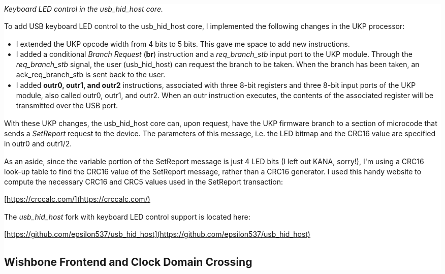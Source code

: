 *Keyboard LED control in the usb_hid_host core.*

To add USB keyboard LED control to the usb_hid_host core, I implemented the following changes in the UKP processor:
- I extended the UKP opcode width from 4 bits to 5 bits. This gave me space to add new instructions.
- I added a conditional *Branch Request* (**br**) instruction and a *req_branch_stb* input port to the UKP module. Through the *req_branch_stb* signal, the user (usb_hid_host) can request the branch to be taken. When the branch has been taken, an ack_req_branch_stb is sent back to the user.
- I added **outr0, outr1, and outr2** instructions, associated with three 8-bit registers and three 8-bit input ports of the UKP module, also called outr0, outr1, and outr2. When an outr<x> instruction executes, the contents of the associated register will be transmitted over the USB port.

With these UKP changes, the usb_hid_host core can, upon request, have the UKP firmware branch to a section of microcode that sends a *SetReport* request to the device. The parameters of this message, i.e. the LED bitmap and the CRC16 value are specified in outr0 and outr1/2.

As an aside, since the variable portion of the SetReport message is just 4 LED bits (I left out KANA, sorry!), I'm using a CRC16 look-up table to find the CRC16 value of the SetReport message, rather than a CRC16 generator. I used this handy website to compute the necessary CRC16 and CRC5 values used in the SetReport transaction:

[https://crccalc.com/](https://crccalc.com/)

The *usb_hid_host* fork with keyboard LED control support is located here:

[https://github.com/epsilon537/usb_hid_host](https://github.com/epsilon537/usb_hid_host)

Wishbone Frontend and Clock Domain Crossing
-------------------------------------------